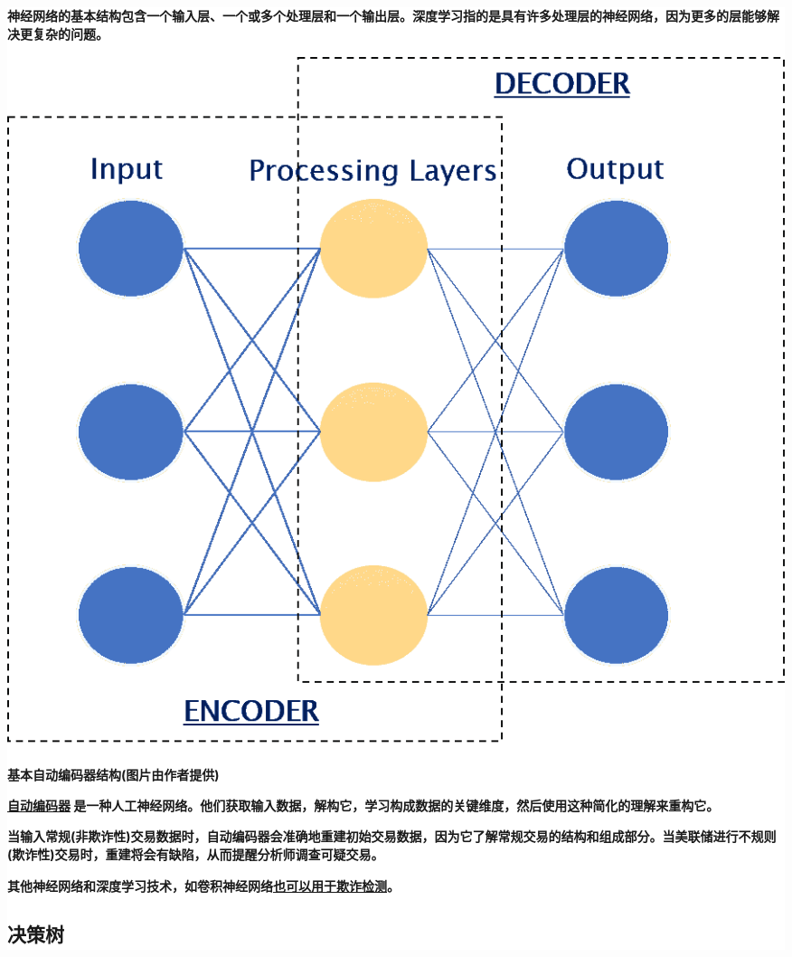 **神经网络的基本结构包含一个输入层、一个或多个处理层和一个输出层。深度学习指的是具有许多处理层的神经网络，因为更多的层能够解决更复杂的问题。**

**![](img/0b1f4e553e8d6c302a029c6733423862.png)**

**基本自动编码器结构(图片由作者提供)**

**[**自动编码器**](/how-to-use-machine-learning-for-anomaly-detection-and-condition-monitoring-6742f82900d7) 是一种人工神经网络。他们获取输入数据，解构它，学习构成数据的关键维度，然后使用这种简化的理解来重构它。**

**当输入常规(非欺诈性)交易数据时，自动编码器会准确地重建初始交易数据，因为它了解常规交易的结构和组成部分。当美联储进行不规则(欺诈性)交易时，重建将会有缺陷，从而提醒分析师调查可疑交易。**

**其他神经网络和深度学习技术，如卷积神经网络[也可以用于欺诈检测](https://journals.plos.org/plosone/article?id=10.1371/journal.pone.0220631)。**

## **决策树**
